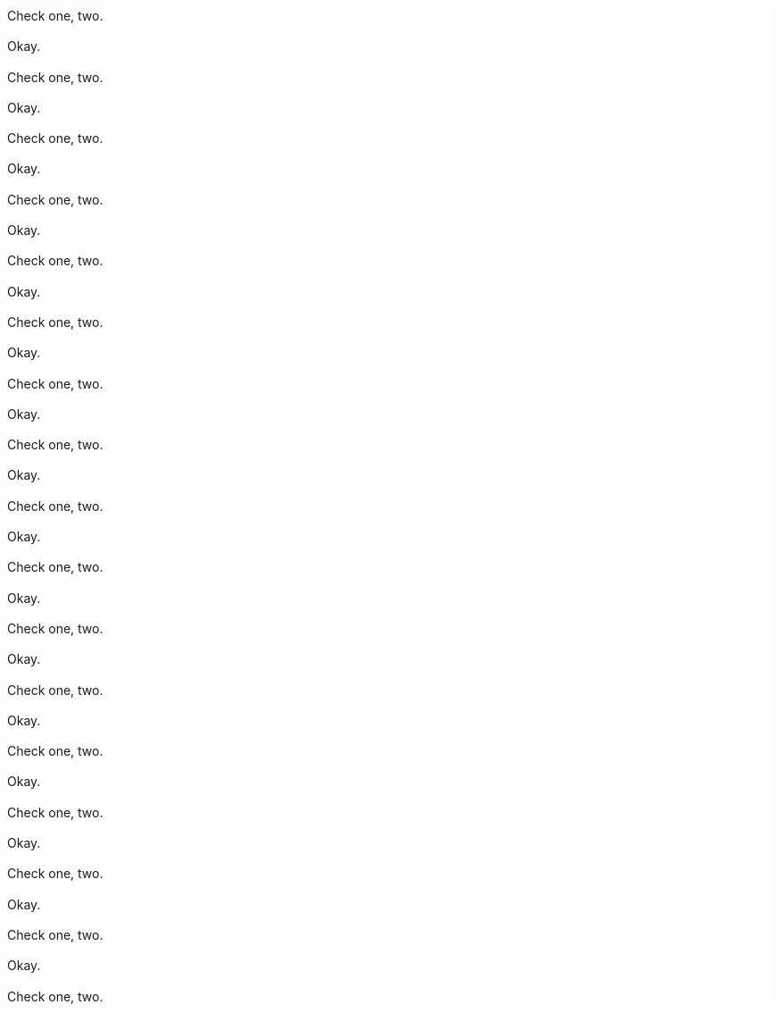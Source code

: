 Check one, two.

Okay.

Check one, two.

Okay.

Check one, two.

Okay.

Check one, two.

Okay.

Check one, two.

Okay.

Check one, two.

Okay.

Check one, two.

Okay.

Check one, two.

Okay.

Check one, two.

Okay.

Check one, two.

Okay.

Check one, two.

Okay.

Check one, two.

Okay.

Check one, two.

Okay.

Check one, two.

Okay.

Check one, two.

Okay.

Check one, two.

Okay.

Check one, two.
